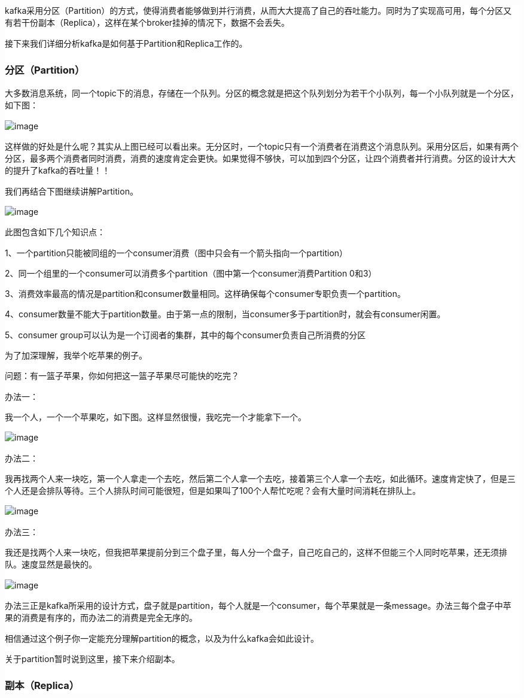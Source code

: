 kafka采用分区（Partition）的方式，使得消费者能够做到并行消费，从而大大提高了自己的吞吐能力。同时为了实现高可用，每个分区又有若干份副本（Replica），这样在某个broker挂掉的情况下，数据不会丢失。

接下来我们详细分析kafka是如何基于Partition和Replica工作的。

### **分区（Partition）**

大多数消息系统，同一个topic下的消息，存储在一个队列。分区的概念就是把这个队列划分为若干个小队列，每一个小队列就是一个分区，如下图：

![image](http://upload-images.jianshu.io/upload_images/16241060-9a3c2f94e9a3f1e2.jpg?imageMogr2/auto-orient/strip%7CimageView2/2/w/1240)

这样做的好处是什么呢？其实从上图已经可以看出来。无分区时，一个topic只有一个消费者在消费这个消息队列。采用分区后，如果有两个分区，最多两个消费者同时消费，消费的速度肯定会更快。如果觉得不够快，可以加到四个分区，让四个消费者并行消费。分区的设计大大的提升了kafka的吞吐量！！

我们再结合下图继续讲解Partition。

![image](http://upload-images.jianshu.io/upload_images/16241060-6244f962f753896a.jpg?imageMogr2/auto-orient/strip%7CimageView2/2/w/1240)

此图包含如下几个知识点：

1、一个partition只能被同组的一个consumer消费（图中只会有一个箭头指向一个partition）

2、同一个组里的一个consumer可以消费多个partition（图中第一个consumer消费Partition 0和3）

3、消费效率最高的情况是partition和consumer数量相同。这样确保每个consumer专职负责一个partition。

4、consumer数量不能大于partition数量。由于第一点的限制，当consumer多于partition时，就会有consumer闲置。

5、consumer group可以认为是一个订阅者的集群，其中的每个consumer负责自己所消费的分区

为了加深理解，我举个吃苹果的例子。

问题：有一篮子苹果，你如何把这一篮子苹果尽可能快的吃完？

办法一：

我一个人，一个一个苹果吃，如下图。这样显然很慢，我吃完一个才能拿下一个。

![image](http://upload-images.jianshu.io/upload_images/16241060-9814acef701020a3.jpg?imageMogr2/auto-orient/strip%7CimageView2/2/w/1240)

办法二：

我再找两个人来一块吃，第一个人拿走一个去吃，然后第二个人拿一个去吃，接着第三个人拿一个去吃，如此循环。速度肯定快了，但是三个人还是会排队等待。三个人排队时间可能很短，但是如果叫了100个人帮忙吃呢？会有大量时间消耗在排队上。

![image](http://upload-images.jianshu.io/upload_images/16241060-db84e50fced1175b.jpg?imageMogr2/auto-orient/strip%7CimageView2/2/w/1240)

办法三：

我还是找两个人来一块吃，但我把苹果提前分到三个盘子里，每人分一个盘子，自己吃自己的，这样不但能三个人同时吃苹果，还无须排队。速度显然是最快的。

![image](http://upload-images.jianshu.io/upload_images/16241060-55c15a807f854860.jpg?imageMogr2/auto-orient/strip%7CimageView2/2/w/1240)

办法三正是kafka所采用的设计方式，盘子就是partition，每个人就是一个consumer，每个苹果就是一条message。办法三每个盘子中苹果的消费是有序的，而办法二的消费是完全无序的。

相信通过这个例子你一定能充分理解partition的概念，以及为什么kafka会如此设计。

关于partition暂时说到这里，接下来介绍副本。

### **副本（Replica）**
